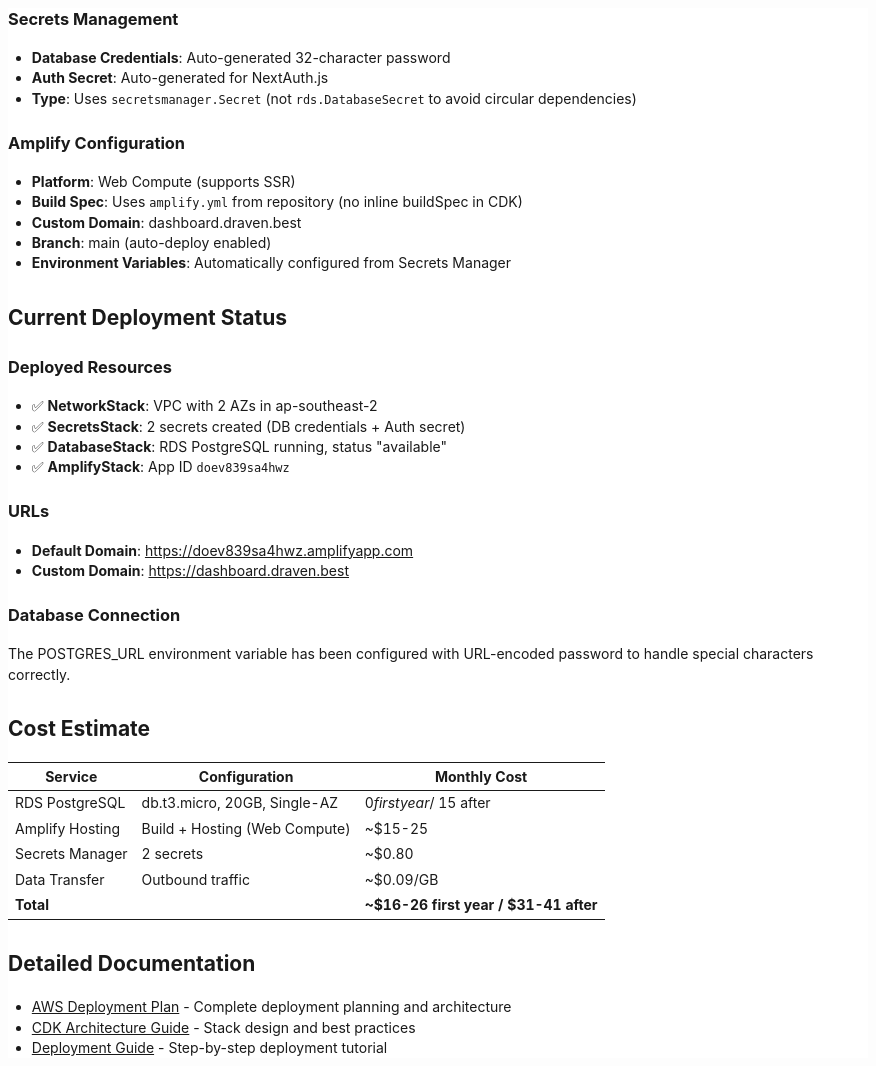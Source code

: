 ### Secrets Management
- **Database Credentials**: Auto-generated 32-character password
- **Auth Secret**: Auto-generated for NextAuth.js
- **Type**: Uses `secretsmanager.Secret` (not `rds.DatabaseSecret` to avoid circular dependencies)

### Amplify Configuration
- **Platform**: Web Compute (supports SSR)
- **Build Spec**: Uses `amplify.yml` from repository (no inline buildSpec in CDK)
- **Custom Domain**: dashboard.draven.best
- **Branch**: main (auto-deploy enabled)
- **Environment Variables**: Automatically configured from Secrets Manager

## Current Deployment Status

### Deployed Resources
- ✅ **NetworkStack**: VPC with 2 AZs in ap-southeast-2
- ✅ **SecretsStack**: 2 secrets created (DB credentials + Auth secret)
- ✅ **DatabaseStack**: RDS PostgreSQL running, status "available"
- ✅ **AmplifyStack**: App ID `doev839sa4hwz`

### URLs
- **Default Domain**: https://doev839sa4hwz.amplifyapp.com
- **Custom Domain**: https://dashboard.draven.best

### Database Connection
The POSTGRES_URL environment variable has been configured with URL-encoded password to handle special characters correctly.

## Cost Estimate

| Service | Configuration | Monthly Cost |
|---------|---------------|--------------|
| RDS PostgreSQL | db.t3.micro, 20GB, Single-AZ | $0 first year / ~$15 after |
| Amplify Hosting | Build + Hosting (Web Compute) | ~$15-25 |
| Secrets Manager | 2 secrets | ~$0.80 |
| Data Transfer | Outbound traffic | ~$0.09/GB |
| **Total** | | **~$16-26 first year / $31-41 after** |

## Detailed Documentation

- [AWS Deployment Plan](../doc/AWS_DEPLOYMENT_PLAN.md) - Complete deployment planning and architecture
- [CDK Architecture Guide](../doc/CDK_ARCHITECTURE.md) - Stack design and best practices
- [Deployment Guide](../doc/DEPLOYMENT_GUIDE.md) - Step-by-step deployment tutorial
